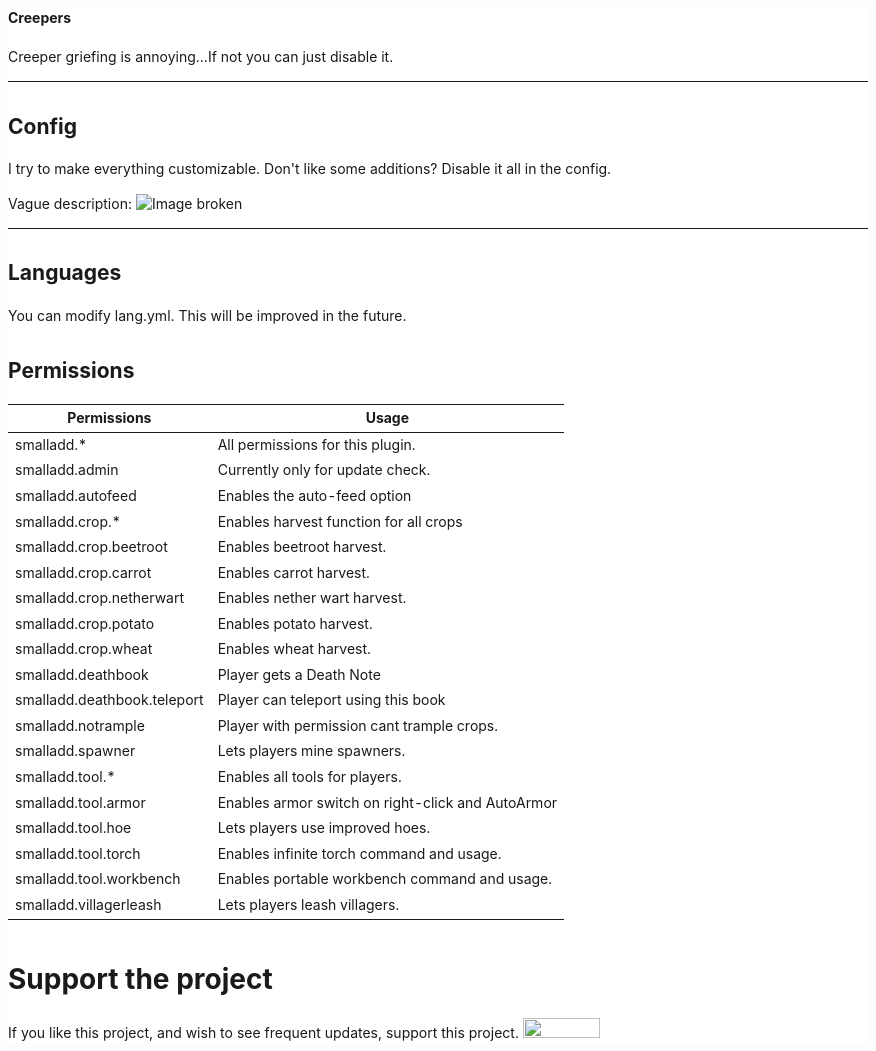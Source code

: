 #### Creepers
Creeper griefing is annoying...If not you can just disable it.

---

Config
---
I try to make everything customizable. Don't like some additions? Disable it all in the config.

Vague description:
![Image broken](https://i.imgur.com/enyin79.png) 

---


Languages
---
You can modify lang.yml. This will be improved in the future.


Permissions
---
Permissions | Usage
--- | ---
smalladd.* | All permissions for this plugin.
smalladd.admin | Currently only for update check.
smalladd.autofeed | Enables the auto-feed option
smalladd.crop.* | Enables harvest function for all crops
smalladd.crop.beetroot | Enables beetroot harvest.
smalladd.crop.carrot | Enables carrot harvest.
smalladd.crop.netherwart | Enables nether wart harvest.
smalladd.crop.potato | Enables potato harvest.
smalladd.crop.wheat | Enables wheat harvest.
smalladd.deathbook | Player gets a Death Note
smalladd.deathbook.teleport | Player can teleport using this book
smalladd.notrample | Player with permission cant trample crops.
smalladd.spawner | Lets players mine spawners.
smalladd.tool.* | Enables all tools for players.
smalladd.tool.armor | Enables armor switch on right-click and AutoArmor
smalladd.tool.hoe | Lets players use improved hoes.
smalladd.tool.torch | Enables infinite torch command and usage.
smalladd.tool.workbench | Enables portable workbench command and usage.
smalladd.villagerleash | Lets players leash villagers.

Support the project
===
If you like this project, and wish to see frequent updates, support this project.
<a href="https://paypal.me/zbe420?locale.x=en_US"><img style="width: 30%; height: 30%;" src="https://raw.githubusercontent.com/stefan-niedermann/paypal-donate-button/master/paypal-donate-button.png?fbclid=IwAR1C58lEX29L-ZlY23vzQcaZBrJnihD9z1B075At7eNiBnaxzT4If08Wung"></img></a>
